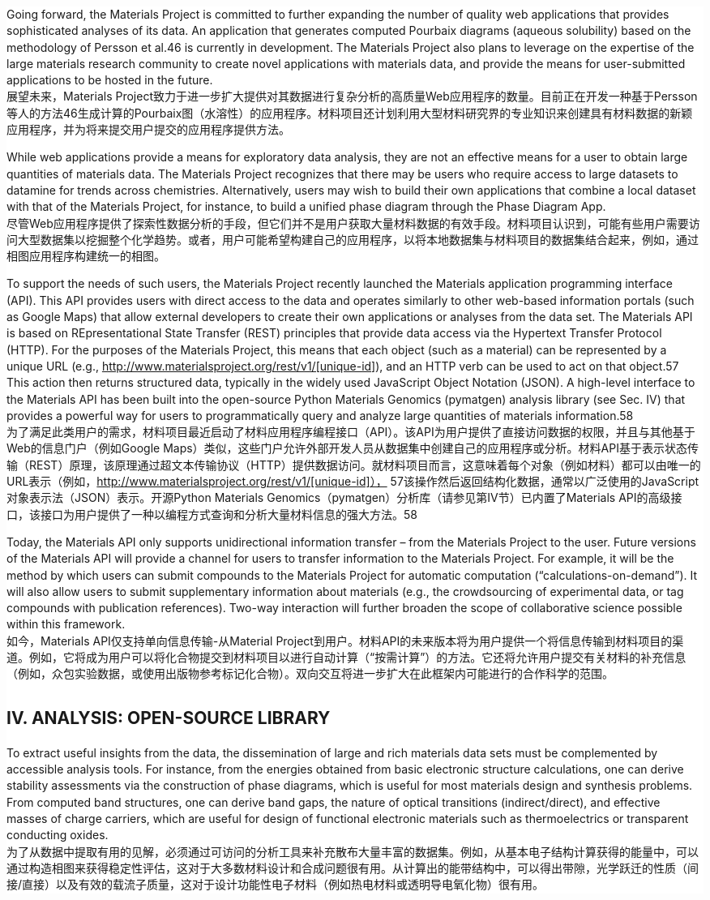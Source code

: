 Going forward, the Materials Project is committed to further expanding the number of quality web applications that provides sophisticated analyses of its data. An application that generates computed Pourbaix diagrams (aqueous solubility) based on the methodology of Persson et al.46 is currently in development. The Materials Project also plans to leverage on the expertise of the large materials research community to create novel applications with materials data, and provide the means for user-submitted applications to be hosted in the future.  
展望未来，Materials Project致力于进一步扩大提供对其数据进行复杂分析的高质量Web应用程序的数量。目前正在开发一种基于Persson等人的方法46生成计算的Pourbaix图（水溶性）的应用程序。材料项目还计划利用大型材料研究界的专业知识来创建具有材料数据的新颖应用程序，并为将来提交用户提交的应用程序提供方法。

While web applications provide a means for exploratory data analysis, they are not an effective means for a user to obtain large quantities of materials data. The Materials Project recognizes that there may be users who require access to large datasets to datamine for trends across chemistries. Alternatively, users may wish to build their own applications that combine a local dataset with that of the Materials Project, for instance, to build a unified phase diagram through the Phase Diagram App.  
尽管Web应用程序提供了探索性数据分析的手段，但它们并不是用户获取大量材料数据的有效手段。材料项目认识到，可能有些用户需要访问大型数据集以挖掘整个化学趋势。或者，用户可能希望构建自己的应用程序，以将本地数据集与材料项目的数据集结合起来，例如，通过相图应用程序构建统一的相图。

To support the needs of such users, the Materials Project recently launched the Materials application programming interface (API). This API provides users with direct access to the data and operates similarly to other web-based information portals (such as Google Maps) that allow external developers to create their own applications or analyses from the data set. The Materials API is based on REpresentational State Transfer (REST) principles that provide data access via the Hypertext Transfer Protocol (HTTP). For the purposes of the Materials Project, this means that each object (such as a material) can be represented by a unique URL (e.g., http://www.materialsproject.org/rest/v1/[unique-id]), and an HTTP verb can be used to act on that object.57 This action then returns structured data, typically in the widely used JavaScript Object Notation (JSON). A high-level interface to the Materials API has been built into the open-source Python Materials Genomics (pymatgen) analysis library (see Sec. IV) that provides a powerful way for users to programmatically query and analyze large quantities of materials information.58  
为了满足此类用户的需求，材料项目最近启动了材料应用程序编程接口（API）。该API为用户提供了直接访问数据的权限，并且与其他基于Web的信息门户（例如Google Maps）类似，这些门户允许外部开发人员从数据集中创建自己的应用程序或分析。材料API基于表示状态传输（REST）原理，该原理通过超文本传输​​协议（HTTP）提供数据访问。就材料项目而言，这意味着每个对象（例如材料）都可以由唯一的URL表示（例如，http://www.materialsproject.org/rest/v1/[unique-id]）， 57该操作然后返回结构化数据，通常以广泛使用的JavaScript对象表示法（JSON）表示。开源Python Materials Genomics（pymatgen）分析库（请参见第IV节）已内置了Materials API的高级接口，该接口为用户提供了一种以编程方式查询和分析大量材料信息的强大方法。58

Today, the Materials API only supports unidirectional information transfer – from the Materials Project to the user. Future versions of the Materials API will provide a channel for users to transfer information to the Materials Project. For example, it will be the method by which users can submit compounds to the Materials Project for automatic computation (“calculations-on-demand”). It will also allow users to submit supplementary information about materials (e.g., the crowdsourcing of experimental data, or tag compounds with publication references). Two-way interaction will further broaden the scope of collaborative science possible within this framework.  
如今，Materials API仅支持单向信息传输-从Material Project到用户。材料API的未来版本将为用户提供一个将信息传输到材料项目的渠道。例如，它将成为用户可以将化合物提交到材料项目以进行自动计算（“按需计算”）的方法。它还将允许用户提交有关材料的补充信息（例如，众包实验数据，或使用出版物参考标记化合物）。双向交互将进一步扩大在此框架内可能进行的合作科学的范围。

## IV. ANALYSIS: OPEN-SOURCE LIBRARY
To extract useful insights from the data, the dissemination of large and rich materials data sets must be complemented by accessible analysis tools. For instance, from the energies obtained from basic electronic structure calculations, one can derive stability assessments via the construction of phase diagrams, which is useful for most materials design and synthesis problems. From computed band structures, one can derive band gaps, the nature of optical transitions (indirect/direct), and effective masses of charge carriers, which are useful for design of functional electronic materials such as thermoelectrics or transparent conducting oxides.  
为了从数据中提取有用的见解，必须通过可访问的分析工具来补充散布大量丰富的数据集。例如，从基本电子结构计算获得的能量中，可以通过构造相图来获得稳定性评估，这对于大多数材料设计和合成问题很有用。从计算出的能带结构中，可以得出带隙，光学跃迁的性质（间接/直接）以及有效的载流子质量，这对于设计功能性电子材料（例如热电材料或透明导电氧化物）很有用。
